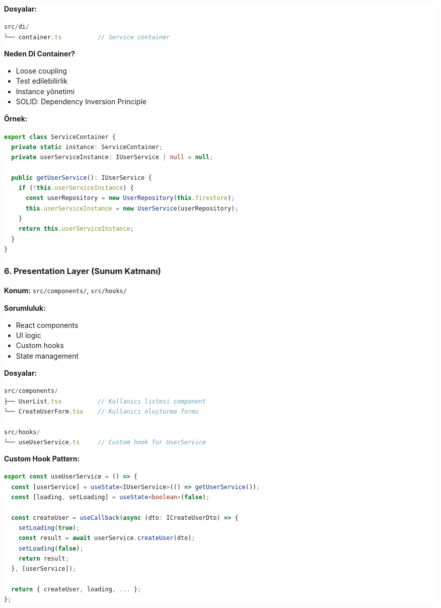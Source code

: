 **Dosyalar:**
```typescript
src/di/
└── container.ts          // Service container
```

**Neden DI Container?**
- Loose coupling
- Test edilebilirlik
- Instance yönetimi
- SOLID: Dependency Inversion Principle

**Örnek:**
```typescript
export class ServiceContainer {
  private static instance: ServiceContainer;
  private userServiceInstance: IUserService | null = null;
  
  public getUserService(): IUserService {
    if (!this.userServiceInstance) {
      const userRepository = new UserRepository(this.firestore);
      this.userServiceInstance = new UserService(userRepository);
    }
    return this.userServiceInstance;
  }
}
```

### 6. Presentation Layer (Sunum Katmanı)

**Konum:** `src/components/`, `src/hooks/`

**Sorumluluk:**
- React components
- UI logic
- Custom hooks
- State management

**Dosyalar:**
```typescript
src/components/
├── UserList.tsx          // Kullanıcı listesi component
└── CreateUserForm.tsx    // Kullanıcı oluşturma formu

src/hooks/
└── useUserService.ts     // Custom hook for UserService
```

**Custom Hook Pattern:**
```typescript
export const useUserService = () => {
  const [userService] = useState<IUserService>(() => getUserService());
  const [loading, setLoading] = useState<boolean>(false);
  
  const createUser = useCallback(async (dto: ICreateUserDto) => {
    setLoading(true);
    const result = await userService.createUser(dto);
    setLoading(false);
    return result;
  }, [userService]);
  
  return { createUser, loading, ... };
};
```
